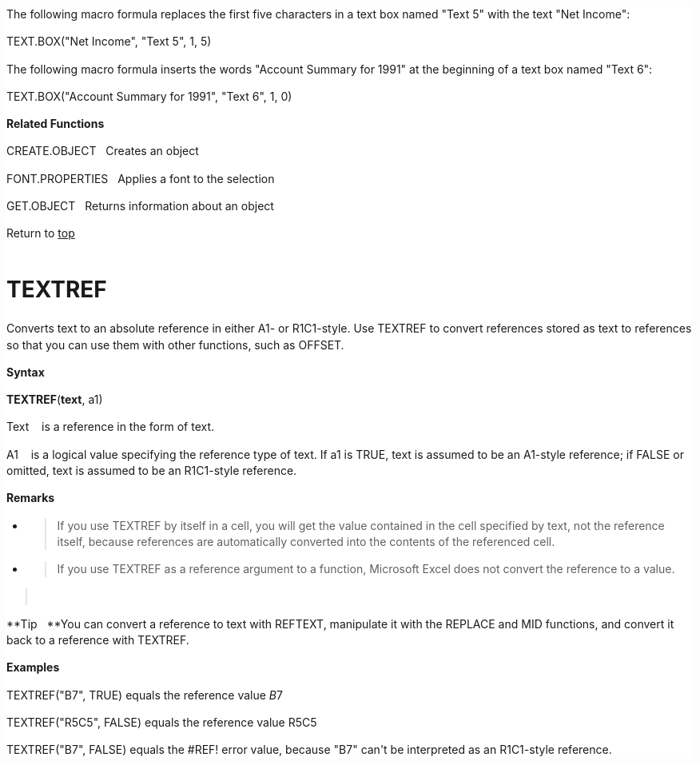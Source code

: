 The following macro formula replaces the first five characters in a text
box named "Text 5" with the text "Net Income":

TEXT.BOX("Net Income", "Text 5", 1, 5)

The following macro formula inserts the words "Account Summary for 1991"
at the beginning of a text box named "Text 6":

TEXT.BOX("Account Summary for 1991", "Text 6", 1, 0)

**Related Functions**

CREATE.OBJECT&nbsp;&nbsp;&nbsp;Creates an object

FONT.PROPERTIES&nbsp;&nbsp;&nbsp;Applies a font to the selection

GET.OBJECT&nbsp;&nbsp;&nbsp;Returns information about an object

Return to [top](#T)

# TEXTREF

Converts text to an absolute reference in either A1- or R1C1-style. Use
TEXTREF to convert references stored as text to references so that you
can use them with other functions, such as OFFSET.

**Syntax**

**TEXTREF**(**text**, a1)

Text&nbsp;&nbsp;&nbsp;&nbsp;is a reference in the form of text.

A1&nbsp;&nbsp;&nbsp;&nbsp;is a logical value specifying the reference
type of text. If a1 is TRUE, text is assumed to be an A1-style
reference; if FALSE or omitted, text is assumed to be an R1C1-style
reference.

**Remarks**

  - > If you use TEXTREF by itself in a cell, you will get the value
    > contained in the cell specified by text, not the reference itself,
    > because references are automatically converted into the contents
    > of the referenced cell.

  - > If you use TEXTREF as a reference argument to a function,
    > Microsoft Excel does not convert the reference to a value.

> &nbsp;

**Tip&nbsp;&nbsp;&nbsp;**You can convert a reference to text with
REFTEXT, manipulate it with the REPLACE and MID functions, and convert
it back to a reference with TEXTREF.

**Examples**

TEXTREF("B7", TRUE) equals the reference value $B$7

TEXTREF("R5C5", FALSE) equals the reference value R5C5

TEXTREF("B7", FALSE) equals the \#REF\! error value, because "B7" can't
be interpreted as an R1C1-style reference.
